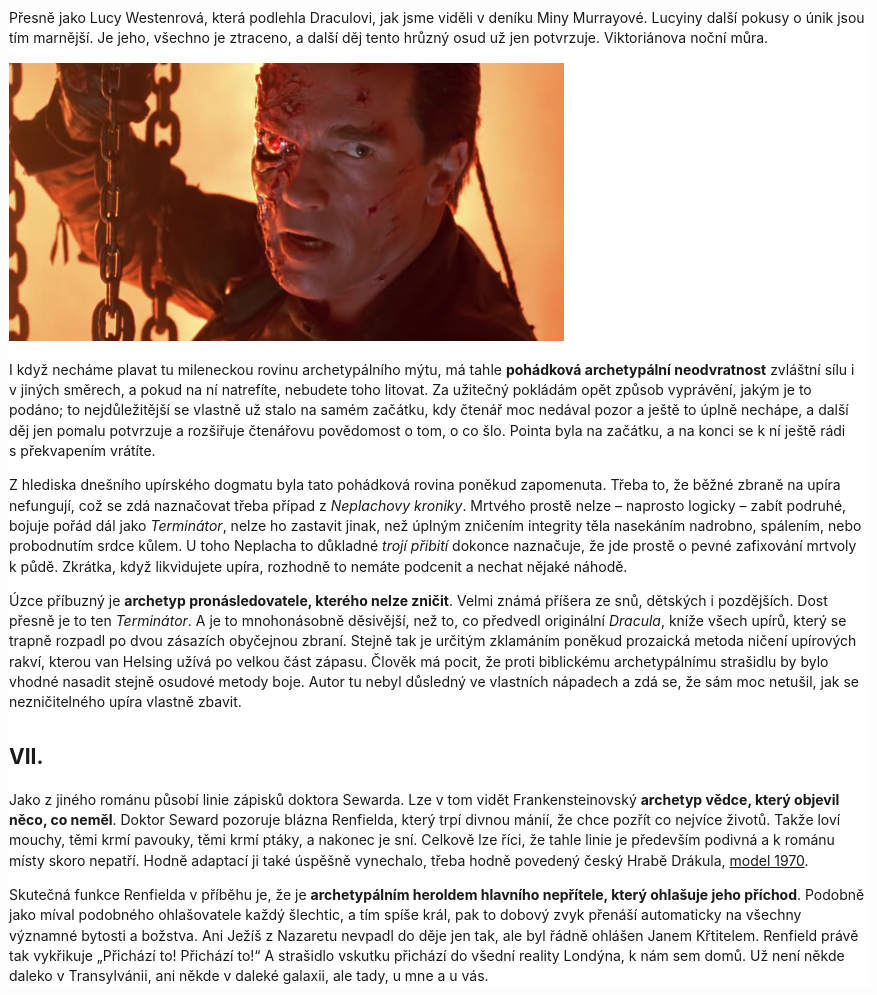 Přesně jako Lucy Westenrová, která podlehla Draculovi, jak jsme viděli v deníku Miny Murrayové. Lucyiny další pokusy o únik jsou tím marnější. Je jeho, všechno je ztraceno, a další děj tento hrůzný osud už jen potvrzuje. Viktoriánova noční můra.

![obrazek](arnold-schwarzenegger--opt.jpg)

I když necháme plavat tu mileneckou rovinu archetypálního mýtu, má tahle __pohádková archetypální neodvratnost__ zvláštní sílu i v jiných směrech, a pokud na ní natrefíte, nebudete toho litovat. Za užitečný pokládám opět způsob vyprávění, jakým je to podáno; to nejdůležitější se vlastně už stalo na samém začátku, kdy čtenář moc nedával pozor a ještě to úplně nechápe, a další děj jen pomalu potvrzuje a rozšiřuje čtenářovu povědomost o tom, o co šlo. Pointa byla na začátku, a na konci se k ní ještě rádi s překvapením vrátíte.

Z hlediska dnešního upírského dogmatu byla tato pohádková rovina poněkud zapomenuta. Třeba to, že běžné zbraně na upíra nefungují, což se zdá naznačovat třeba případ z _Neplachovy kroniky_. Mrtvého prostě nelze – naprosto logicky – zabít podruhé, bojuje pořád dál jako _Terminátor_, nelze ho zastavit jinak, než úplným zničením integrity těla nasekáním nadrobno, spálením, nebo probodnutím srdce kůlem. U toho Neplacha to důkladné _trojí přibití_ dokonce naznačuje, že jde prostě o pevné zafixování mrtvoly k půdě. Zkrátka, když likvidujete upíra, rozhodně to nemáte podcenit a nechat nějaké náhodě.

Úzce příbuzný je __archetyp pronásledovatele, kterého nelze zničit__. Velmi známá příšera ze snů, dětských i pozdějších. Dost přesně je to ten _Terminátor_. A je to mnohonásobně děsivější, než to, co předvedl originální _Dracula_, kníže všech upírů, který se trapně rozpadl po dvou zásazích obyčejnou zbraní. Stejně tak je určitým zklamáním poněkud prozaická metoda ničení upírových rakví, kterou van Helsing užívá po velkou část zápasu. Člověk má pocit, že proti biblickému archetypálnímu strašidlu by bylo vhodné nasadit stejně osudové metody boje. Autor tu nebyl důsledný ve vlastních nápadech a zdá se, že sám moc netušil, jak se nezničitelného upíra vlastně zbavit.

## VII.

Jako z jiného románu působí linie zápisků doktora Sewarda. Lze v tom vidět Frankensteinovský __archetyp vědce, který objevil něco, co neměl__. Doktor Seward pozoruje blázna Renfielda, který trpí divnou mánií, že chce pozřít co nejvíce životů. Takže loví mouchy, těmi krmí pavouky, těmi krmí ptáky, a nakonec je sní. Celkově lze říci, že tahle linie je především podivná a k románu místy skoro nepatří. Hodně adaptací ji také úspěšně vynechalo, třeba hodně povedený český Hrabě Drákula, [model 1970](https://www.csfd.cz/film/208119-hrabe-drakula/prehled/).

Skutečná funkce Renfielda v příběhu je, že je __archetypálním heroldem hlavního nepřítele, který ohlašuje jeho příchod__. Podobně jako míval podobného ohlašovatele každý šlechtic, a tím spíše král, pak to dobový zvyk přenáší automaticky na všechny významné bytosti a božstva. Ani Ježíš z Nazaretu nevpadl do děje jen tak, ale byl řádně ohlášen Janem Křtitelem. Renfield právě tak vykřikuje „Přichází to! Přichází to!“ A strašidlo vskutku přichází do všední reality Londýna, k nám sem domů. Už není někde daleko v Transylvánii, ani někde v daleké galaxii, ale tady, u mne a u vás.

